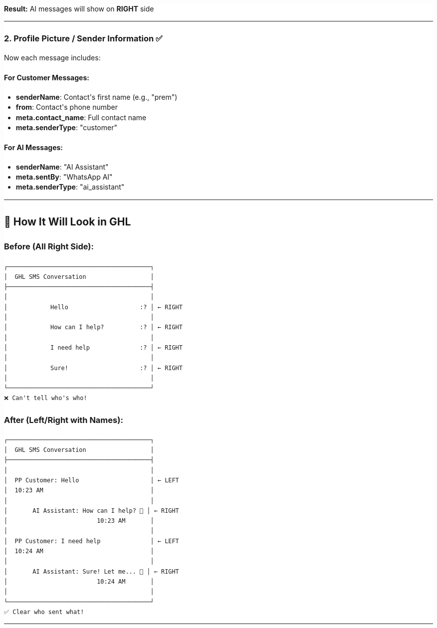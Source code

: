 **Result:** AI messages will show on **RIGHT** side

---

### **2. Profile Picture / Sender Information** ✅

Now each message includes:

#### **For Customer Messages:**
- **senderName**: Contact's first name (e.g., "prem")
- **from**: Contact's phone number
- **meta.contact_name**: Full contact name
- **meta.senderType**: "customer"

#### **For AI Messages:**
- **senderName**: "AI Assistant"
- **meta.sentBy**: "WhatsApp AI"
- **meta.senderType**: "ai_assistant"

---

## 🎨 How It Will Look in GHL

### **Before (All Right Side):**
```
┌────────────────────────────────────────┐
│  GHL SMS Conversation                  │
├────────────────────────────────────────┤
│                                        │
│            Hello                    :? │ ← RIGHT
│                                        │
│            How can I help?          :? │ ← RIGHT
│                                        │
│            I need help              :? │ ← RIGHT
│                                        │
│            Sure!                    :? │ ← RIGHT
│                                        │
└────────────────────────────────────────┘
❌ Can't tell who's who!
```

### **After (Left/Right with Names):**
```
┌────────────────────────────────────────┐
│  GHL SMS Conversation                  │
├────────────────────────────────────────┤
│                                        │
│  PP Customer: Hello                    │ ← LEFT
│  10:23 AM                              │
│                                        │
│       AI Assistant: How can I help? 🤖 │ ← RIGHT
│                         10:23 AM       │
│                                        │
│  PP Customer: I need help              │ ← LEFT
│  10:24 AM                              │
│                                        │
│       AI Assistant: Sure! Let me... 🤖 │ ← RIGHT
│                         10:24 AM       │
│                                        │
└────────────────────────────────────────┘
✅ Clear who sent what!
```

---